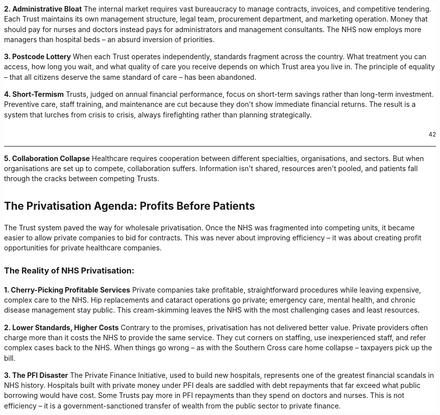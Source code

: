 **2. Administrative Bloat**
The internal market requires vast bureaucracy to manage contracts, invoices, and competitive tendering. Each Trust maintains its own management structure, legal team, procurement department, and marketing operation. Money that should pay for nurses and doctors instead pays for administrators and management consultants. The NHS now employs more managers than hospital beds – an absurd inversion of priorities.

**3. Postcode Lottery**
When each Trust operates independently, standards fragment across the country. What treatment you can access, how long you wait, and what quality of care you receive depends on which Trust area you live in. The principle of equality – that all citizens deserve the same standard of care – has been abandoned.

**4. Short-Termism**
Trusts, judged on annual financial performance, focus on short-term savings rather than long-term investment. Preventive care, staff training, and maintenance are cut because they don't show immediate financial returns. The result is a system that lurches from crisis to crisis, always firefighting rather than planning strategically.

<div align="right"><sub>42</sub></div>
<div style="page-break-after: always;"></div>

---

**5. Collaboration Collapse**
Healthcare requires cooperation between different specialties, organisations, and sectors. But when organisations are set up to compete, collaboration suffers. Information isn't shared, resources aren't pooled, and patients fall through the cracks between competing Trusts.

## The Privatisation Agenda: Profits Before Patients

The Trust system paved the way for wholesale privatisation. Once the NHS was fragmented into competing units, it became easier to allow private companies to bid for contracts. This was never about improving efficiency – it was about creating profit opportunities for private healthcare companies.

### The Reality of NHS Privatisation:

**1. Cherry-Picking Profitable Services**
Private companies take profitable, straightforward procedures while leaving expensive, complex care to the NHS. Hip replacements and cataract operations go private; emergency care, mental health, and chronic disease management stay public. This cream-skimming leaves the NHS with the most challenging cases and least resources.

**2. Lower Standards, Higher Costs**
Contrary to the promises, privatisation has not delivered better value. Private providers often charge more than it costs the NHS to provide the same service. They cut corners on staffing, use inexperienced staff, and refer complex cases back to the NHS. When things go wrong – as with the Southern Cross care home collapse – taxpayers pick up the bill.

**3. The PFI Disaster**
The Private Finance Initiative, used to build new hospitals, represents one of the greatest financial scandals in NHS history. Hospitals built with private money under PFI deals are saddled with debt repayments that far exceed what public borrowing would have cost. Some Trusts pay more in PFI repayments than they spend on doctors and nurses. This is not efficiency – it is a government-sanctioned transfer of wealth from the public sector to private finance.
